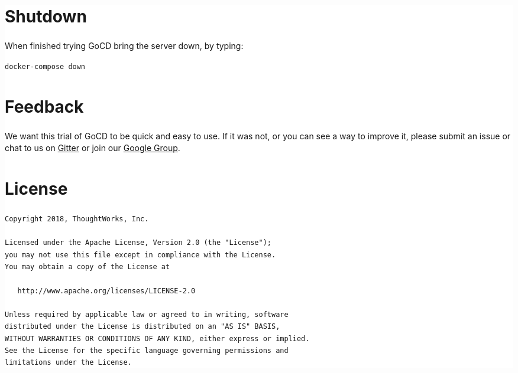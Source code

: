 # Shutdown

When finished trying GoCD bring the server down, by typing:

```
docker-compose down
```

# Feedback 

We want this trial of GoCD to be quick and easy to use. If it was not, or you can see a way to improve it, please submit an issue or chat to us on [Gitter](https://gitter.im/gocd/gocd) or join our [Google Group](https://groups.google.com/forum/#!forum/go-cd).

# License

```plain
Copyright 2018, ThoughtWorks, Inc.

Licensed under the Apache License, Version 2.0 (the "License");
you may not use this file except in compliance with the License.
You may obtain a copy of the License at

   http://www.apache.org/licenses/LICENSE-2.0

Unless required by applicable law or agreed to in writing, software
distributed under the License is distributed on an "AS IS" BASIS,
WITHOUT WARRANTIES OR CONDITIONS OF ANY KIND, either express or implied.
See the License for the specific language governing permissions and
limitations under the License.
```

